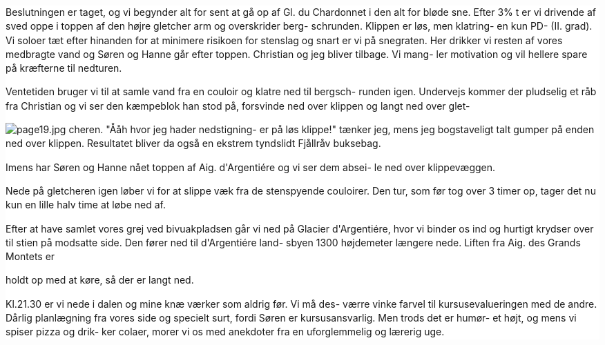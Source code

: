 Beslutningen er taget, og vi begynder
alt for sent at gå op af Gl. du Chardonnet
i den alt for bløde sne. Efter 3% t er vi
drivende af sved oppe i toppen af den
højre gletcher arm og overskrider berg-
schrunden. Klippen er løs, men klatring-
en kun PD- (II. grad). Vi soloer tæt efter
hinanden for at minimere risikoen for
stenslag og snart er vi på snegraten. Her
drikker vi resten af vores medbragte vand
og Søren og Hanne går efter toppen.
Christian og jeg bliver tilbage. Vi mang-
ler motivation og vil hellere spare på
kræfterne til nedturen.

Ventetiden bruger vi til at samle vand
fra en couloir og klatre ned til bergsch-
runden igen. Undervejs kommer der
pludselig et råb fra Christian og vi ser
den kæmpeblok han stod på, forsvinde
ned over klippen og langt ned over glet-




![page19.jpg](/1994/DB-1994-3/page19.jpg)
cheren. "Ååh hvor jeg hader nedstigning-
er på løs klippe!" tænker jeg, mens jeg
bogstaveligt talt gumper på enden ned
over klippen. Resultatet bliver da også en
ekstrem tyndslidt Fjållråv buksebag.

Imens har Søren og Hanne nået toppen
af Aig. d'Argentiére og vi ser dem absei-
le ned over klippevæggen.

Nede på gletcheren igen løber vi for at
slippe væk fra de stenspyende couloirer.
Den tur, som før tog over 3 timer op,
tager det nu kun en lille halv time at løbe
ned af.

Efter at have samlet vores grej ved
bivuakpladsen går vi ned på Glacier
d'Argentiére, hvor vi binder os ind og
hurtigt krydser over til stien på modsatte
side. Den fører ned til d'Argentiére land-
sbyen 1300 højdemeter længere nede.
Liften fra Aig. des Grands Montets er

holdt op med at køre, så der er langt ned.

Kl.21.30 er vi nede i dalen og mine
knæ værker som aldrig før. Vi må des-
værre vinke farvel til kursusevalueringen
med de andre. Dårlig planlægning fra
vores side og specielt surt, fordi Søren er
kursusansvarlig. Men trods det er humør-
et højt, og mens vi spiser pizza og drik-
ker colaer, morer vi os med anekdoter fra
en uforglemmelig og lærerig uge.
